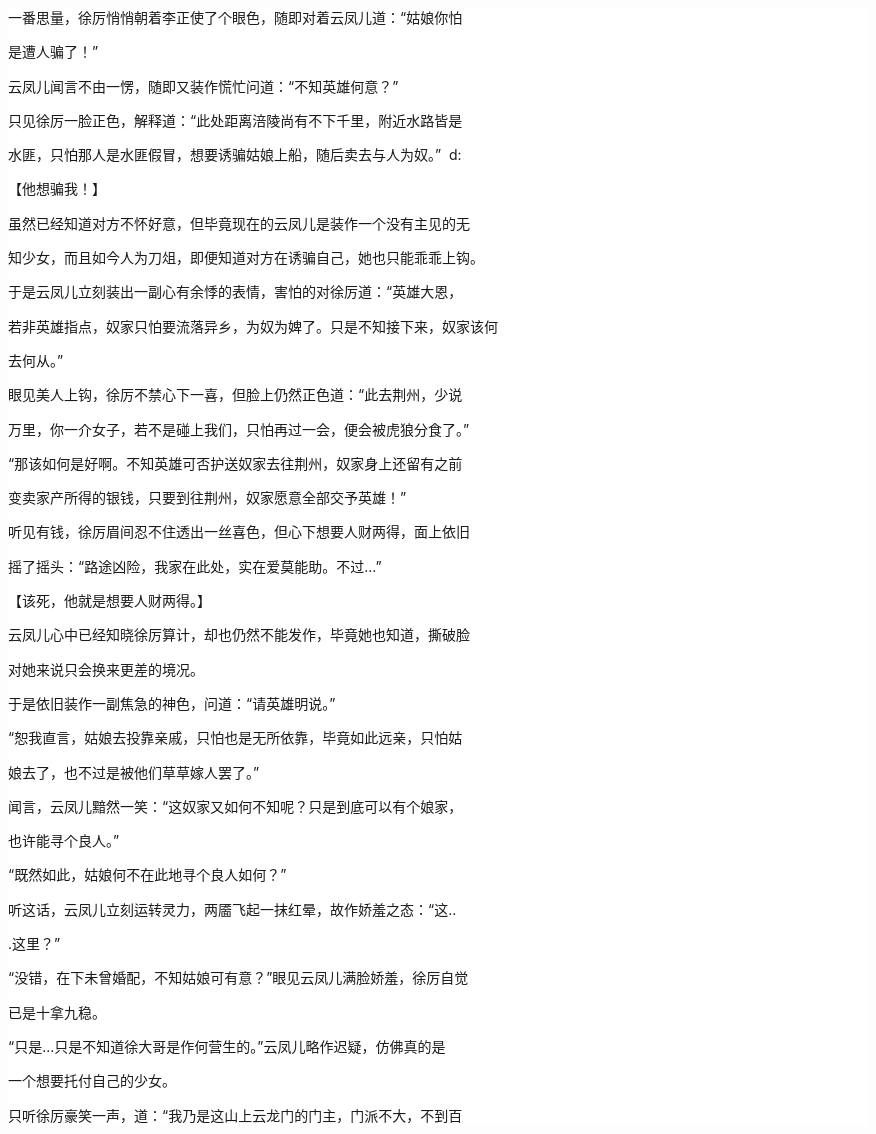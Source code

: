 一番思量，徐厉悄悄朝着李正使了个眼色，随即对着云凤儿道：“姑娘你怕

是遭人骗了！”

云凤儿闻言不由一愣，随即又装作慌忙问道：“不知英雄何意？”

只见徐厉一脸正色，解释道：“此处距离涪陵尚有不下千里，附近水路皆是

水匪，只怕那人是水匪假冒，想要诱骗姑娘上船，随后卖去与人为奴。”  d:

【他想骗我！】

虽然已经知道对方不怀好意，但毕竟现在的云凤儿是装作一个没有主见的无

知少女，而且如今人为刀俎，即便知道对方在诱骗自己，她也只能乖乖上钩。

于是云凤儿立刻装出一副心有余悸的表情，害怕的对徐厉道：“英雄大恩，

若非英雄指点，奴家只怕要流落异乡，为奴为婢了。只是不知接下来，奴家该何

去何从。”

眼见美人上钩，徐厉不禁心下一喜，但脸上仍然正色道：“此去荆州，少说

万里，你一介女子，若不是碰上我们，只怕再过一会，便会被虎狼分食了。”

“那该如何是好啊。不知英雄可否护送奴家去往荆州，奴家身上还留有之前

变卖家产所得的银钱，只要到往荆州，奴家愿意全部交予英雄！”

听见有钱，徐厉眉间忍不住透出一丝喜色，但心下想要人财两得，面上依旧

摇了摇头：“路途凶险，我家在此处，实在爱莫能助。不过...”

【该死，他就是想要人财两得。】

云凤儿心中已经知晓徐厉算计，却也仍然不能发作，毕竟她也知道，撕破脸

对她来说只会换来更差的境况。

于是依旧装作一副焦急的神色，问道：“请英雄明说。”

“恕我直言，姑娘去投靠亲戚，只怕也是无所依靠，毕竟如此远亲，只怕姑

娘去了，也不过是被他们草草嫁人罢了。”

闻言，云凤儿黯然一笑：“这奴家又如何不知呢？只是到底可以有个娘家，

也许能寻个良人。”

“既然如此，姑娘何不在此地寻个良人如何？”

听这话，云凤儿立刻运转灵力，两靥飞起一抹红晕，故作娇羞之态：“这..

.这里？”

“没错，在下未曾婚配，不知姑娘可有意？”眼见云凤儿满脸娇羞，徐厉自觉

已是十拿九稳。

“只是...只是不知道徐大哥是作何营生的。”云凤儿略作迟疑，仿佛真的是

一个想要托付自己的少女。

只听徐厉豪笑一声，道：“我乃是这山上云龙门的门主，门派不大，不到百
